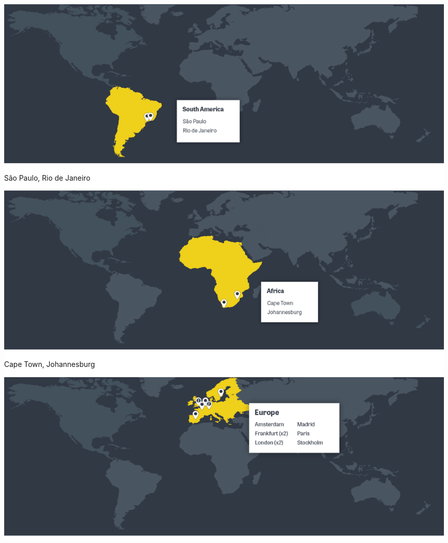 </Tab>

<Tab title="S. America" id="satab1">

![South America CDN Map](../../images/guides/front-end-performance/CDN-map-SA.png)
<p class="pop-desc">São Paulo, Rio de Janeiro</p>

</Tab>

<Tab title="Africa" id="aftab1">

![Africa CDN Map](../../images/guides/front-end-performance/CDN-map-AF.png)
<p class="pop-desc">Cape Town, Johannesburg</p>

</Tab>

<Tab title="Europe" id="eutab1">

![Europe CDN Map](../../images/guides/front-end-performance/CDN-map-EU.png)